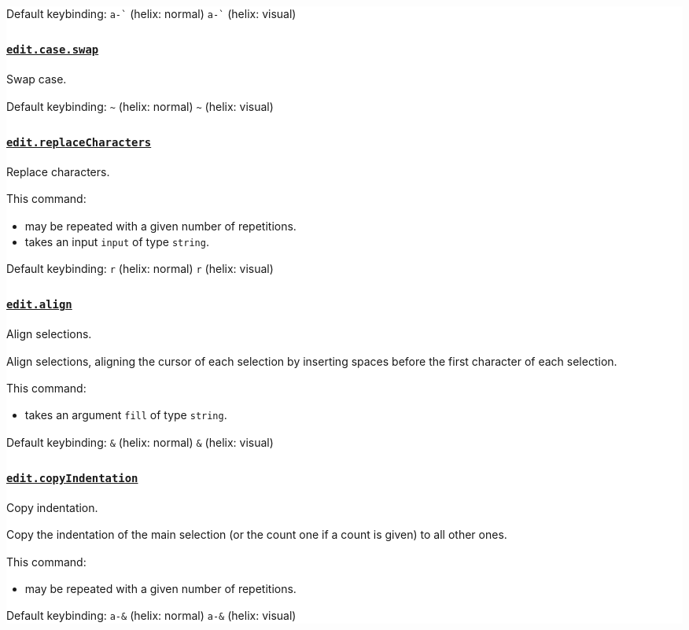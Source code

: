 Default keybinding: `` a-` `` (helix: normal)
`` a-` `` (helix: visual)

<a name="edit.case.swap" />

### [`edit.case.swap`](../edit.ts#L205-L210)

Swap case.



Default keybinding: `~` (helix: normal)
`~` (helix: visual)

<a name="edit.replaceCharacters" />

### [`edit.replaceCharacters`](../edit.ts#L225-L234)

Replace characters.


This command:
- may be repeated with a given number of repetitions.
- takes an input `input` of type `string`.

Default keybinding: `r` (helix: normal)
`r` (helix: visual)

<a name="edit.align" />

### [`edit.align`](../edit.ts#L277-L290)

Align selections.

Align selections, aligning the cursor of each selection by inserting spaces
before the first character of each selection.


This command:
- takes an argument `fill` of type `string`.

Default keybinding: `&` (helix: normal)
`&` (helix: visual)

<a name="edit.copyIndentation" />

### [`edit.copyIndentation`](../edit.ts#L305-L318)

Copy indentation.

Copy the indentation of the main selection (or the count one if a count is
given) to all other ones.


This command:
- may be repeated with a given number of repetitions.

Default keybinding: `a-&` (helix: normal)
`a-&` (helix: visual)
